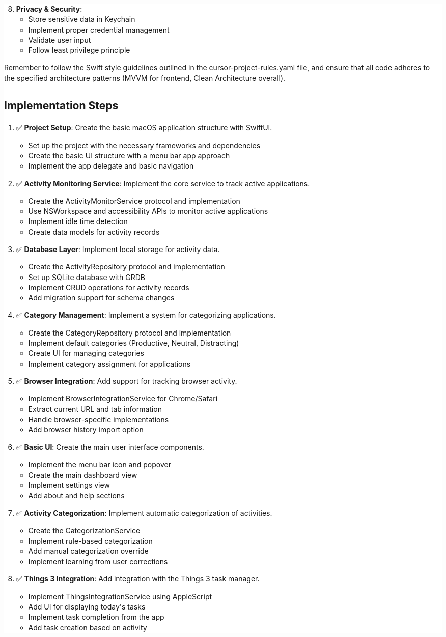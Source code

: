 8. **Privacy & Security**:
   - Store sensitive data in Keychain
   - Implement proper credential management
   - Validate user input
   - Follow least privilege principle

Remember to follow the Swift style guidelines outlined in the cursor-project-rules.yaml file, and ensure that all code adheres to the specified architecture patterns (MVVM for frontend, Clean Architecture overall).

## Implementation Steps

1. ✅ **Project Setup**: Create the basic macOS application structure with SwiftUI.
   - Set up the project with the necessary frameworks and dependencies
   - Create the basic UI structure with a menu bar app approach
   - Implement the app delegate and basic navigation

2. ✅ **Activity Monitoring Service**: Implement the core service to track active applications.
   - Create the ActivityMonitorService protocol and implementation
   - Use NSWorkspace and accessibility APIs to monitor active applications
   - Implement idle time detection
   - Create data models for activity records

3. ✅ **Database Layer**: Implement local storage for activity data.
   - Create the ActivityRepository protocol and implementation
   - Set up SQLite database with GRDB
   - Implement CRUD operations for activity records
   - Add migration support for schema changes

4. ✅ **Category Management**: Implement a system for categorizing applications.
   - Create the CategoryRepository protocol and implementation
   - Implement default categories (Productive, Neutral, Distracting)
   - Create UI for managing categories
   - Implement category assignment for applications

5. ✅ **Browser Integration**: Add support for tracking browser activity.
   - Implement BrowserIntegrationService for Chrome/Safari
   - Extract current URL and tab information
   - Handle browser-specific implementations
   - Add browser history import option

6. ✅ **Basic UI**: Create the main user interface components.
   - Implement the menu bar icon and popover
   - Create the main dashboard view
   - Implement settings view
   - Add about and help sections

7. ✅ **Activity Categorization**: Implement automatic categorization of activities.
   - Create the CategorizationService
   - Implement rule-based categorization
   - Add manual categorization override
   - Implement learning from user corrections

8. ✅ **Things 3 Integration**: Add integration with the Things 3 task manager.
   - Implement ThingsIntegrationService using AppleScript
   - Add UI for displaying today's tasks
   - Implement task completion from the app
   - Add task creation based on activity
